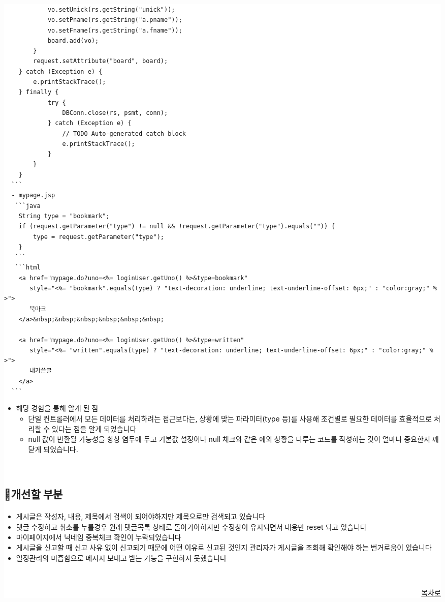   				vo.setUnick(rs.getString("unick"));
  				vo.setPname(rs.getString("a.pname"));
  				vo.setFname(rs.getString("a.fname"));
  				board.add(vo);
  			}
  			request.setAttribute("board", board);
  		} catch (Exception e) {
  			e.printStackTrace();
  		} finally {
    			try {
    				DBConn.close(rs, psmt, conn);
    			} catch (Exception e) {
    				// TODO Auto-generated catch block
    				e.printStackTrace();
    			}
    		}
    	}
      ```
      - mypage.jsp
       ```java
		String type = "bookmark";
		if (request.getParameter("type") != null && !request.getParameter("type").equals("")) {
		    type = request.getParameter("type");
		}	
       ```
       ```html
		<a href="mypage.do?uno=<%= loginUser.getUno() %>&type=bookmark"
		   style="<%= "bookmark".equals(type) ? "text-decoration: underline; text-underline-offset: 6px;" : "color:gray;" %>">
		   북마크
		</a>&nbsp;&nbsp;&nbsp;&nbsp;&nbsp;&nbsp;
		
		<a href="mypage.do?uno=<%= loginUser.getUno() %>&type=written" 
		   style="<%= "written".equals(type) ? "text-decoration: underline; text-underline-offset: 6px;" : "color:gray;" %>">
		   내가쓴글
		</a>
      ```
 - 해당 경험을 통해 알게 된 점
    - 단일 컨트롤러에서 모든 데이터를 처리하려는 접근보다는, 상황에 맞는 파라미터(type 등)를 사용해 조건별로 필요한 데이터를 효율적으로 처리할 수 있다는 점을 알게 되었습니다
    - null 값이 반환될 가능성을 항상 염두에 두고 기본값 설정이나 null 체크와 같은 예외 상황을 다루는 코드를 작성하는 것이 얼마나 중요한지 깨닫게 되었습니다. 
<br>

📝개선할 부분
-
  - 게시글은 작성자, 내용, 제목에서 검색이 되어야하지만 제목으로만 검색되고 있습니다
  - 댓글 수정하고 취소를 누를경우 원래 댓글목록 상태로 돌아가야하지만 수정창이 유지되면서 내용만 reset 되고 있습니다
  - 마이페이지에서 닉네임 중복체크 확인이 누락되었습니다
  - 게시글을 신고할 때 신고 사유 없이 신고되기 때문에 어떤 이유로 신고된 것인지 관리자가 게시글을 조회해 확인해야 하는 번거로움이 있습니다
  - 일정관리의 미흡함으로 메시지 보내고 받는 기능을 구현하지 못했습니다
 
<br>
     
<div align="right">
  
[목차로](#목차)

</div>
